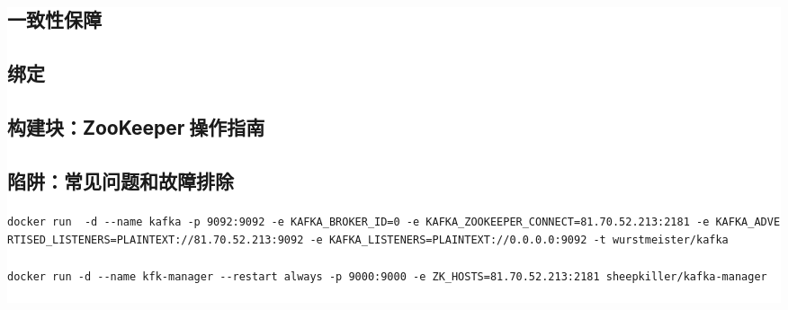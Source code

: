 ## <a id = 'consistency'></a>一致性保障

## <a id = 'binding'></a>绑定

## <a id = 'building_block'></a>构建块：ZooKeeper 操作指南

## <a id = 'notes'></a>陷阱：常见问题和故障排除



```
docker run  -d --name kafka -p 9092:9092 -e KAFKA_BROKER_ID=0 -e KAFKA_ZOOKEEPER_CONNECT=81.70.52.213:2181 -e KAFKA_ADVERTISED_LISTENERS=PLAINTEXT://81.70.52.213:9092 -e KAFKA_LISTENERS=PLAINTEXT://0.0.0.0:9092 -t wurstmeister/kafka

docker run -d --name kfk-manager --restart always -p 9000:9000 -e ZK_HOSTS=81.70.52.213:2181 sheepkiller/kafka-manager


```

